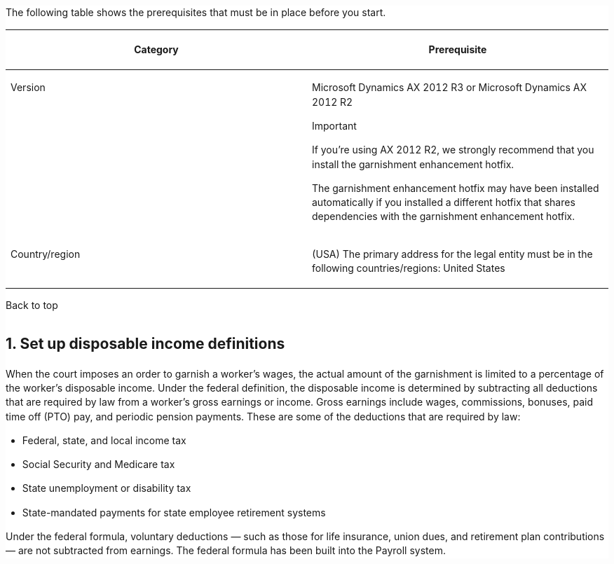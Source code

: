 The following table shows the prerequisites that must be in place before you start.

<table>
<colgroup>
<col style="width: 50%" />
<col style="width: 50%" />
</colgroup>
<thead>
<tr class="header">
<th><p>Category</p></th>
<th><p>Prerequisite</p></th>
</tr>
</thead>
<tbody>
<tr class="odd">
<td><p>Version</p></td>
<td><p>Microsoft Dynamics AX 2012 R3 or Microsoft Dynamics AX 2012 R2</p>
<div class="alert">

> [!IMPORTANT]
> <P>If you’re using AX 2012 R2, we strongly recommend that you install the garnishment enhancement hotfix.</P>
> <P>The garnishment enhancement hotfix may have been installed automatically if you installed a different hotfix that shares dependencies with the garnishment enhancement hotfix.</P>


</div></td>
</tr>
<tr class="even">
<td><p>Country/region</p></td>
<td><p>(USA) The primary address for the legal entity must be in the following countries/regions: United States</p></td>
</tr>
</tbody>
</table>


Back to top

## 1\. Set up disposable income definitions

When the court imposes an order to garnish a worker’s wages, the actual amount of the garnishment is limited to a percentage of the worker’s disposable income. Under the federal definition, the disposable income is determined by subtracting all deductions that are required by law from a worker’s gross earnings or income. Gross earnings include wages, commissions, bonuses, paid time off (PTO) pay, and periodic pension payments. These are some of the deductions that are required by law:

  - Federal, state, and local income tax

  - Social Security and Medicare tax

  - State unemployment or disability tax

  - State-mandated payments for state employee retirement systems

Under the federal formula, voluntary deductions — such as those for life insurance, union dues, and retirement plan contributions — are not subtracted from earnings. The federal formula has been built into the Payroll system.
